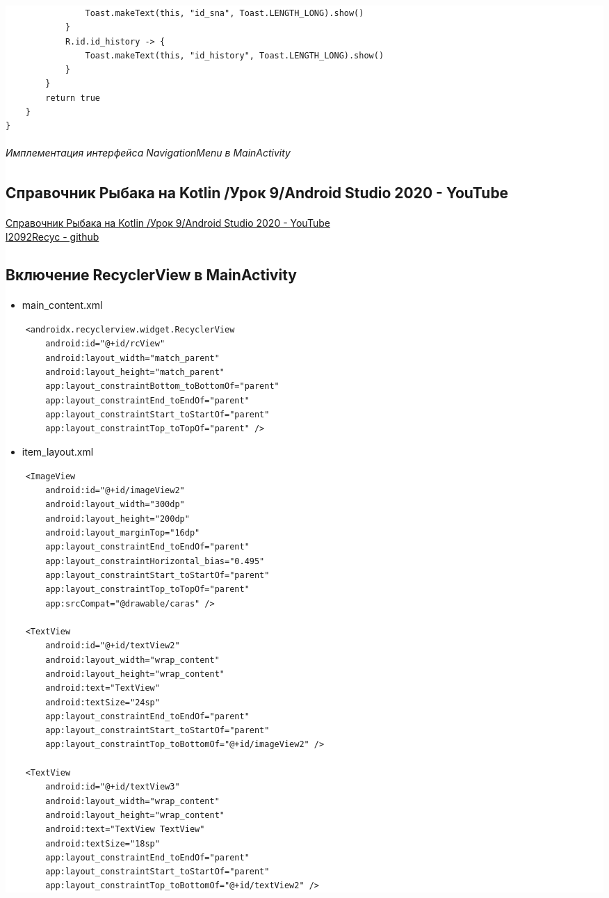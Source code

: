 ```
                Toast.makeText(this, "id_sna", Toast.LENGTH_LONG).show()
            }
            R.id.id_history -> {
                Toast.makeText(this, "id_history", Toast.LENGTH_LONG).show()
            }
        }
        return true
    }
}
```
###### Имплементация интерфейса NavigationMenu в MainActivity
## Справочник Рыбака на Kotlin /Урок 9/Android Studio 2020 - YouTube  
[Справочник Рыбака на Kotlin /Урок 9/Android Studio 2020 - YouTube](https://www.youtube.com/watch?v=-vxTwjgW3MY&list=PLmjT2NFTgg1clSDgx1YYOuVyZuCXVjfuR&index=9)  
[l2092Recyc - github](https://github.com/mlapinm/b03andr)  
## Включение RecyclerView в MainActivity 
- main_content.xml 
```
    <androidx.recyclerview.widget.RecyclerView
        android:id="@+id/rcView"
        android:layout_width="match_parent"
        android:layout_height="match_parent"
        app:layout_constraintBottom_toBottomOf="parent"
        app:layout_constraintEnd_toEndOf="parent"
        app:layout_constraintStart_toStartOf="parent"
        app:layout_constraintTop_toTopOf="parent" />
```
- item_layout.xml
```
    <ImageView
        android:id="@+id/imageView2"
        android:layout_width="300dp"
        android:layout_height="200dp"
        android:layout_marginTop="16dp"
        app:layout_constraintEnd_toEndOf="parent"
        app:layout_constraintHorizontal_bias="0.495"
        app:layout_constraintStart_toStartOf="parent"
        app:layout_constraintTop_toTopOf="parent"
        app:srcCompat="@drawable/caras" />

    <TextView
        android:id="@+id/textView2"
        android:layout_width="wrap_content"
        android:layout_height="wrap_content"
        android:text="TextView"
        android:textSize="24sp"
        app:layout_constraintEnd_toEndOf="parent"
        app:layout_constraintStart_toStartOf="parent"
        app:layout_constraintTop_toBottomOf="@+id/imageView2" />

    <TextView
        android:id="@+id/textView3"
        android:layout_width="wrap_content"
        android:layout_height="wrap_content"
        android:text="TextView TextView"
        android:textSize="18sp"
        app:layout_constraintEnd_toEndOf="parent"
        app:layout_constraintStart_toStartOf="parent"
        app:layout_constraintTop_toBottomOf="@+id/textView2" />
```